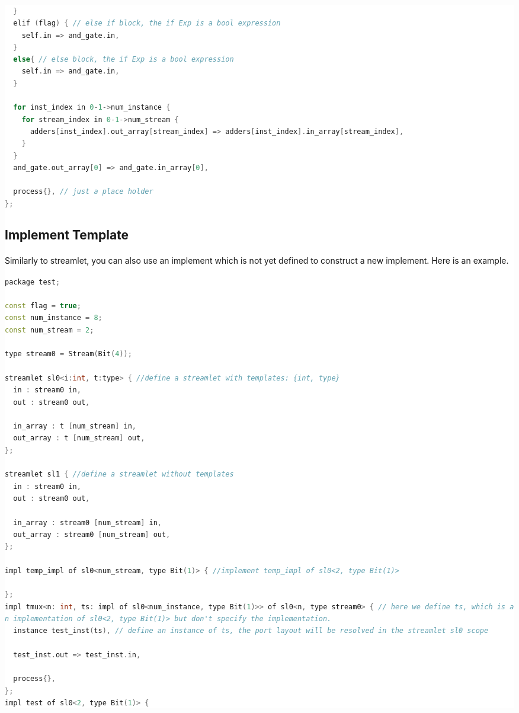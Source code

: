 ```cpp
  }
  elif (flag) { // else if block, the if Exp is a bool expression
    self.in => and_gate.in,
  }
  else{ // else block, the if Exp is a bool expression
    self.in => and_gate.in,
  }
  
  for inst_index in 0-1->num_instance {
    for stream_index in 0-1->num_stream {
      adders[inst_index].out_array[stream_index] => adders[inst_index].in_array[stream_index],
    }
  }
  and_gate.out_array[0] => and_gate.in_array[0],
  
  process{}, // just a place holder
};
```

## Implement Template

Similarly to streamlet, you can also use an implement which is not yet defined to construct a new implement. Here is an example.

```cpp
package test;

const flag = true;
const num_instance = 8;
const num_stream = 2;

type stream0 = Stream(Bit(4));

streamlet sl0<i:int, t:type> { //define a streamlet with templates: {int, type}
  in : stream0 in,
  out : stream0 out,
  
  in_array : t [num_stream] in,
  out_array : t [num_stream] out,
};

streamlet sl1 { //define a streamlet without templates
  in : stream0 in,
  out : stream0 out,
  
  in_array : stream0 [num_stream] in,
  out_array : stream0 [num_stream] out,
};

impl temp_impl of sl0<num_stream, type Bit(1)> { //implement temp_impl of sl0<2, type Bit(1)>
  
};
impl tmux<n: int, ts: impl of sl0<num_instance, type Bit(1)>> of sl0<n, type stream0> { // here we define ts, which is an implementation of sl0<2, type Bit(1)> but don't specify the implementation.
  instance test_inst(ts), // define an instance of ts, the port layout will be resolved in the streamlet sl0 scope
  
  test_inst.out => test_inst.in,
  
  process{},
};
impl test of sl0<2, type Bit(1)> {
```